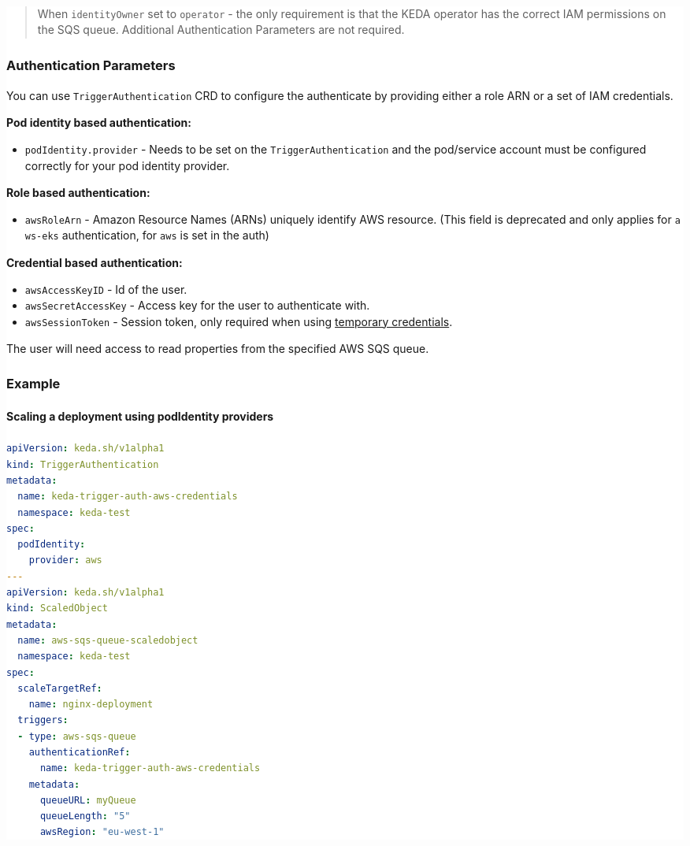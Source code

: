 > When `identityOwner` set to `operator` - the only requirement is that the KEDA operator has the correct IAM permissions on the SQS queue. Additional Authentication Parameters are not required.

### Authentication Parameters

You can use `TriggerAuthentication` CRD to configure the authenticate by providing either a role ARN or a set of IAM credentials.

**Pod identity based authentication:**

- `podIdentity.provider` - Needs to be set on the `TriggerAuthentication` and the pod/service account must be configured correctly for your pod identity provider.

**Role based authentication:**

- `awsRoleArn` - Amazon Resource Names (ARNs) uniquely identify AWS resource. (This field is deprecated and only applies for `aws-eks` authentication, for `aws` is set in the auth)

**Credential based authentication:**

- `awsAccessKeyID` - Id of the user.
- `awsSecretAccessKey` - Access key for the user to authenticate with.
- `awsSessionToken` - Session token, only required when using [temporary credentials](https://docs.aws.amazon.com/IAM/latest/UserGuide/id_credentials_temp_use-resources.html).

The user will need access to read properties from the specified AWS SQS queue.

### Example

#### Scaling a deployment using podIdentity providers

```yaml
apiVersion: keda.sh/v1alpha1
kind: TriggerAuthentication
metadata:
  name: keda-trigger-auth-aws-credentials
  namespace: keda-test
spec:
  podIdentity:
    provider: aws
---
apiVersion: keda.sh/v1alpha1
kind: ScaledObject
metadata:
  name: aws-sqs-queue-scaledobject
  namespace: keda-test
spec:
  scaleTargetRef:
    name: nginx-deployment
  triggers:
  - type: aws-sqs-queue
    authenticationRef:
      name: keda-trigger-auth-aws-credentials
    metadata:
      queueURL: myQueue
      queueLength: "5"
      awsRegion: "eu-west-1"
```
